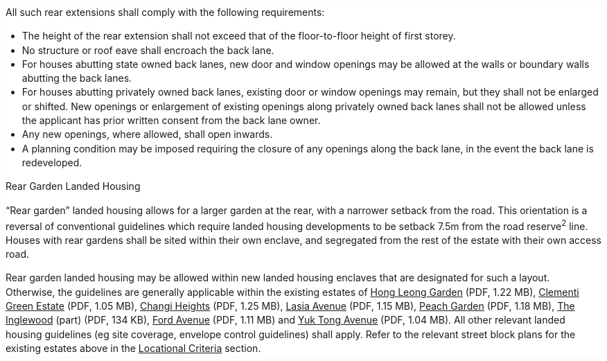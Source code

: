 All such rear extensions shall comply with the following requirements:

-   The height of the rear extension shall not exceed that of the
    floor-to-floor height of first storey.
-   No structure or roof eave shall encroach the back lane.
-   For houses abutting state owned back lanes, new door and
    window openings may be allowed at the walls or boundary walls
    abutting the back lanes.
-   For houses abutting privately owned back lanes, existing door or
    window openings may remain, but they shall not be enlarged or
    shifted. New openings or enlargement of existing openings along
    privately owned back lanes shall not be allowed unless the applicant
    has prior written consent from the back lane owner.
-   Any new openings, where allowed, shall open inwards.
-   A planning condition may be imposed requiring the closure of any
    openings along the back lane, in the event the back lane is
    redeveloped.

<a href="#Rear-Garden-Landed-Housing" class="collapsible collapsed"
data-toggle="collapse"></a>

Rear Garden Landed Housing

“Rear garden” landed housing allows for a larger garden at the rear,
with a narrower setback from the road. This orientation is a reversal of
conventional guidelines which require landed housing developments to be
setback 7.5m from the road reserve<sup>2</sup> line. Houses with rear
gardens shall be sited within their own enclave, and segregated from the
rest of the estate with their own access road.

Rear garden landed housing may be allowed within new landed housing
enclaves that are designated for such a layout. Otherwise, the
guidelines are generally applicable within the existing estates of <a
href="https://www.ura.gov.sg/-/media/Corporate/Guidelines/Development-control/Street-Block-Plans/Hong-Leong-Garden-Estate.pdf"
target="_blank">Hong Leong Garden</a> (PDF, 1.22 MB), <a
href="https://www.ura.gov.sg/-/media/Corporate/Guidelines/Development-control/Street-Block-Plans/Clementi-Green-Estate.pdf"
target="_blank">Clementi Green Estate</a> (PDF, 1.05 MB), <a
href="https://www.ura.gov.sg/-/media/Corporate/Guidelines/Development-control/Street-Block-Plans/Changi-Heights.pdf"
target="_blank">Changi Heights</a> (PDF, 1.25 MB), <a
href="https://www.ura.gov.sg/-/media/Corporate/Guidelines/Development-control/Street-Block-Plans/Lasia-Avenue.pdf"
target="_blank">Lasia Avenue</a> (PDF, 1.15 MB), <a
href="https://www.ura.gov.sg/-/media/Corporate/Guidelines/Development-control/Street-Block-Plans/Peach-Garden.pdf"
target="_blank">Peach Garden</a> (PDF, 1.18 MB), <a
href="https://www.ura.gov.sg/-/media/Corporate/Guidelines/Development-control/Circulars/2018/Nov/dc18-10/dc18-10-Annex-1.pdf"
target="_blank">The Inglewood</a> (part) (PDF, 134 KB), <a
href="https://www.ura.gov.sg/-/media/Corporate/Guidelines/Development-control/Street-Block-Plans/Ford-Avenue.pdf"
target="_blank">Ford Avenue</a> (PDF, 1.11 MB) and <a
href="https://www.ura.gov.sg/-/media/Corporate/Guidelines/Development-control/Street-Block-Plans/Yuk-Tong-Avenue.pdf"
target="_blank">Yuk Tong Avenue</a> (PDF, 1.04 MB). All other relevant
landed housing guidelines (eg site coverage, envelope control
guidelines) shall apply. Refer to the relevant street block plans for
the existing estates above in the <a
href="https://www.ura.gov.sg/Corporate/Guidelines/Development-Control/Residential/Semi-Detached-Houses/Locational-Criteria"
target="_blank">Locational Criteria</a> section.

